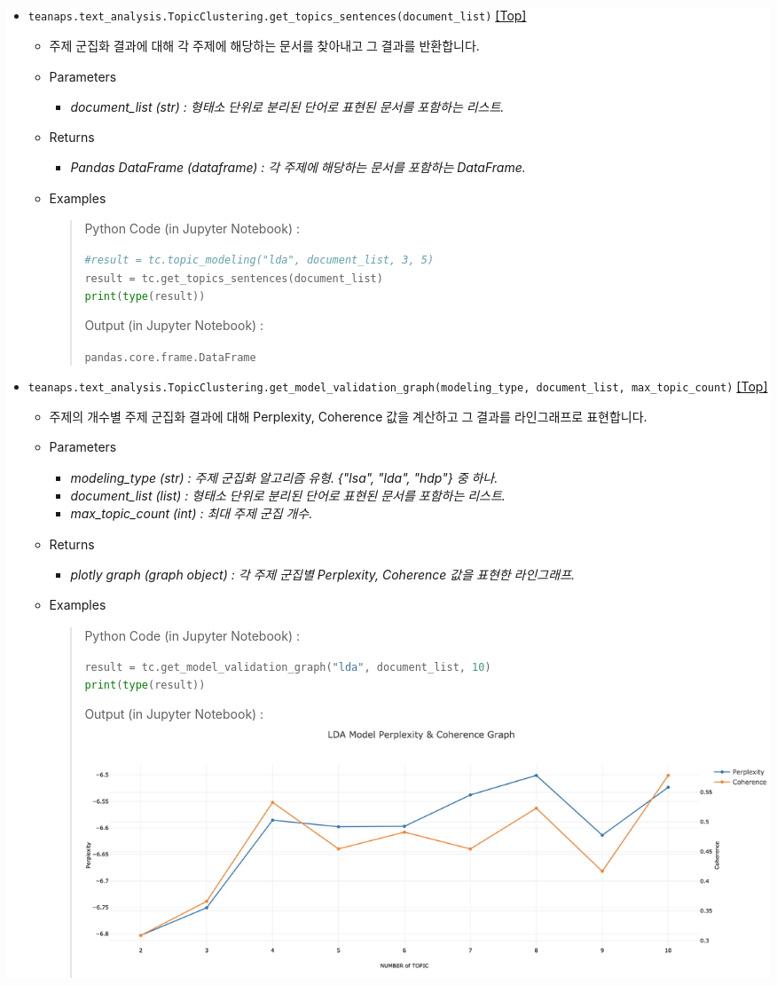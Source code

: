- `teanaps.text_analysis.TopicClustering.get_topics_sentences(document_list)` [[Top]](#teanaps-architecture)
  - 주제 군집화 결과에 대해 각 주제에 해당하는 문서를 찾아내고 그 결과를 반환합니다.
  - Parameters
    - *document_list (str) : 형태소 단위로 분리된 단어로 표현된 문서를 포함하는 리스트.*
  - Returns
    - *Pandas DataFrame (dataframe) : 각 주제에 해당하는 문서를 포함하는 DataFrame.*
  - Examples

    > Python Code (in Jupyter Notebook) :
    > ```python
    > #result = tc.topic_modeling("lda", document_list, 3, 5)
    > result = tc.get_topics_sentences(document_list)
    > print(type(result))
    > ```
    > Output (in Jupyter Notebook) :
    > ```python
    > pandas.core.frame.DataFrame
    > ```

- `teanaps.text_analysis.TopicClustering.get_model_validation_graph(modeling_type, document_list, max_topic_count)` [[Top]](#teanaps-architecture)
  - 주제의 개수별 주제 군집화 결과에 대해 Perplexity, Coherence 값을 계산하고 그 결과를 라인그래프로 표현합니다.
  - Parameters
    - *modeling_type (str) : 주제 군집화 알고리즘 유형. {"lsa", "lda", "hdp"} 중 하나.*
    - *document_list (list) : 형태소 단위로 분리된 단어로 표현된 문서를 포함하는 리스트.*
    - *max_topic_count (int) : 최대 주제 군집 개수.*
  - Returns
    - *plotly graph (graph object) : 각 주제 군집별 Perplexity, Coherence 값을 표현한 라인그래프.*
  - Examples

    > Python Code (in Jupyter Notebook) :
    > ```python
    > result = tc.get_model_validation_graph("lda", document_list, 10)
    > print(type(result))
    > ```
    > Output (in Jupyter Notebook) :
    > ![topic_clustering_find_topic_count](../data/sample_image/topic_clustering_find_topic_count.png)
